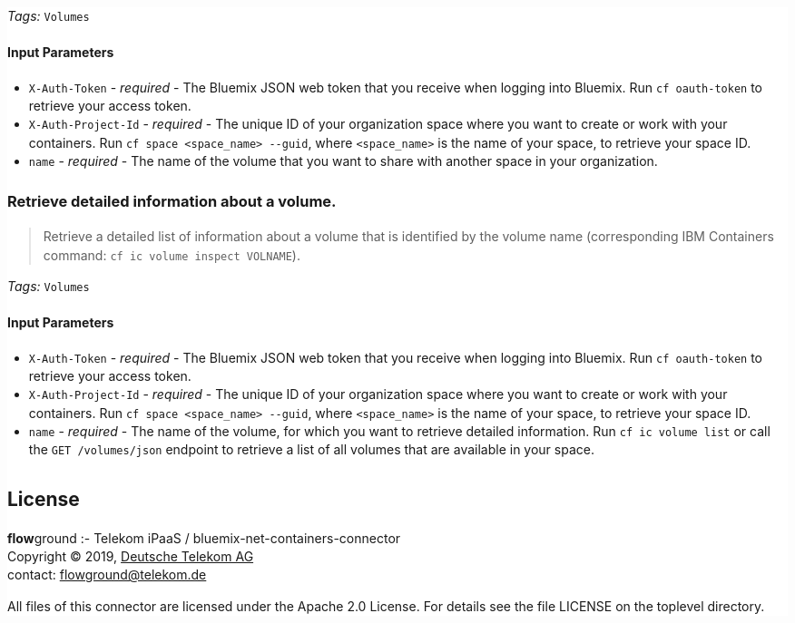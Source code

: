 *Tags:* `Volumes`

#### Input Parameters
* `X-Auth-Token` - _required_ - The Bluemix JSON web token that you receive when logging into Bluemix. Run `cf oauth-token` to retrieve your access token.
* `X-Auth-Project-Id` - _required_ - The unique ID of your organization space where you want to create or work with your containers. Run `cf space <space_name> --guid`, where `<space_name>` is the name of your space, to retrieve your space ID.
* `name` - _required_ - The name of the volume that you want to share with another space in your organization.

### Retrieve detailed information about a volume.

> Retrieve a detailed list of information about a volume that is identified by the volume name (corresponding IBM Containers command: `cf ic volume inspect VOLNAME`).

*Tags:* `Volumes`

#### Input Parameters
* `X-Auth-Token` - _required_ - The Bluemix JSON web token that you receive when logging into Bluemix. Run `cf oauth-token` to retrieve your access token.
* `X-Auth-Project-Id` - _required_ - The unique ID of your organization space where you want to create or work with your containers. Run `cf space <space_name> --guid`, where `<space_name>` is the name of your space, to retrieve your space ID.
* `name` - _required_ - The name of the volume, for which you want to retrieve detailed information. Run `cf ic volume list` or call the `GET /volumes/json` endpoint to retrieve a list of all volumes that are available in your space.

## License

**flow**ground :- Telekom iPaaS / bluemix-net-containers-connector<br/>
Copyright © 2019, [Deutsche Telekom AG](https://www.telekom.de)<br/>
contact: flowground@telekom.de

All files of this connector are licensed under the Apache 2.0 License. For details
see the file LICENSE on the toplevel directory.
